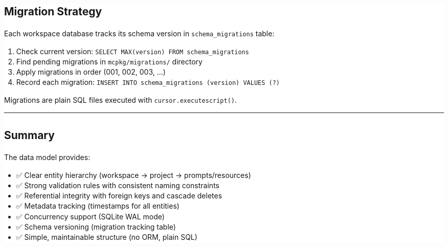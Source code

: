 
## Migration Strategy

Each workspace database tracks its schema version in `schema_migrations` table:

1. Check current version: `SELECT MAX(version) FROM schema_migrations`
2. Find pending migrations in `mcpkg/migrations/` directory
3. Apply migrations in order (001, 002, 003, ...)
4. Record each migration: `INSERT INTO schema_migrations (version) VALUES (?)`

Migrations are plain SQL files executed with `cursor.executescript()`.

---

## Summary

The data model provides:

- ✅ Clear entity hierarchy (workspace → project → prompts/resources)
- ✅ Strong validation rules with consistent naming constraints
- ✅ Referential integrity with foreign keys and cascade deletes
- ✅ Metadata tracking (timestamps for all entities)
- ✅ Concurrency support (SQLite WAL mode)
- ✅ Schema versioning (migration tracking table)
- ✅ Simple, maintainable structure (no ORM, plain SQL)
